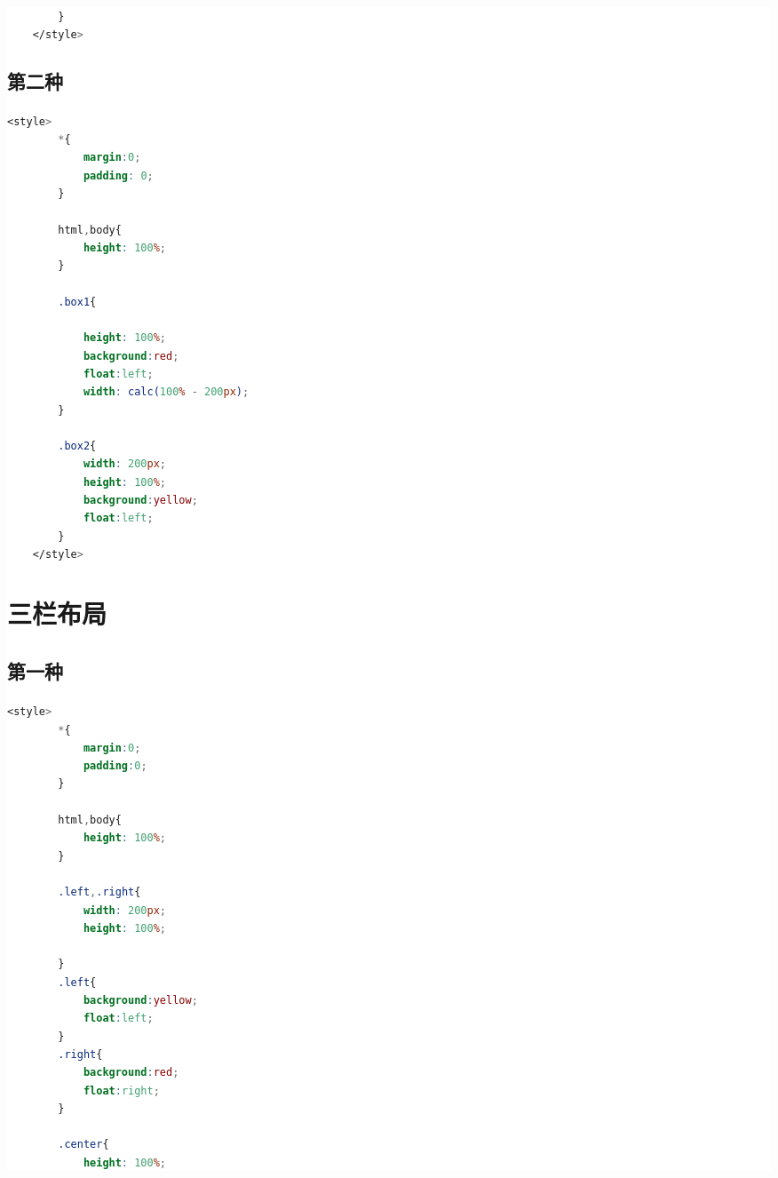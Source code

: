```css
        }
    </style>
```
## 第二种
```css
<style>
        *{
            margin:0;
            padding: 0;
        }

        html,body{
            height: 100%;
        }

        .box1{
            
            height: 100%;
            background:red;
            float:left;
            width: calc(100% - 200px);
        }

        .box2{
            width: 200px;
            height: 100%;
            background:yellow;
            float:left;
        }
    </style>
```
# 三栏布局
## 第一种
```css
<style>
        *{
            margin:0;
            padding:0;
        }

        html,body{
            height: 100%;
        }

        .left,.right{
            width: 200px;
            height: 100%;

        }
        .left{
            background:yellow;
            float:left;
        }
        .right{
            background:red;
            float:right;
        }

        .center{
            height: 100%;
```